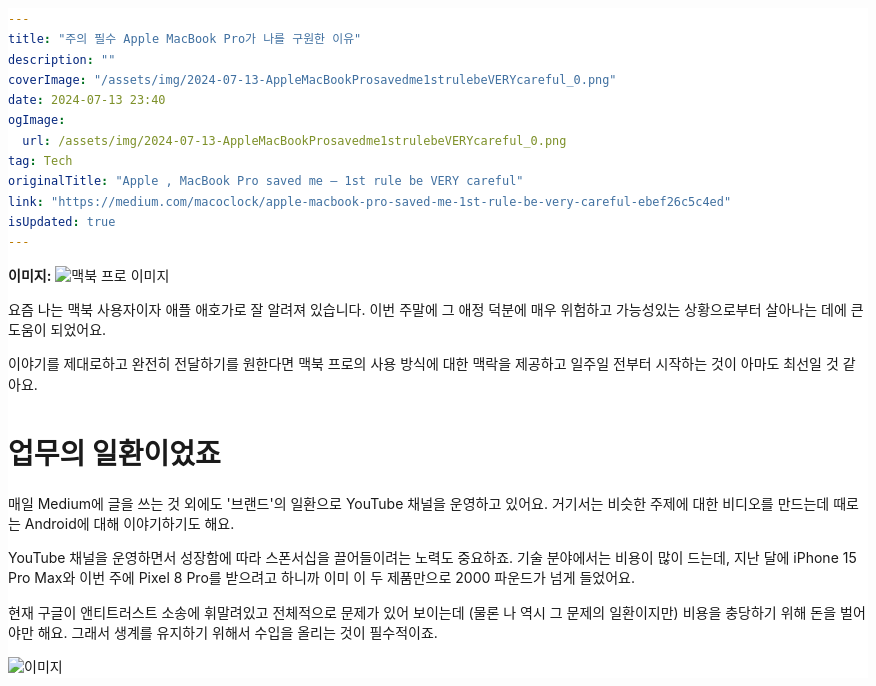 ```yaml
---
title: "주의 필수 Apple MacBook Pro가 나를 구원한 이유"
description: ""
coverImage: "/assets/img/2024-07-13-AppleMacBookProsavedme1strulebeVERYcareful_0.png"
date: 2024-07-13 23:40
ogImage:
  url: /assets/img/2024-07-13-AppleMacBookProsavedme1strulebeVERYcareful_0.png
tag: Tech
originalTitle: "Apple , MacBook Pro saved me — 1st rule be VERY careful"
link: "https://medium.com/macoclock/apple-macbook-pro-saved-me-1st-rule-be-very-careful-ebef26c5c4ed"
isUpdated: true
---
```


**이미지:** ![맥북 프로 이미지](/assets/img/2024-07-13-AppleMacBookProsavedme1strulebeVERYcareful_0.png)

요즘 나는 맥북 사용자이자 애플 애호가로 잘 알려져 있습니다. 이번 주말에 그 애정 덕분에 매우 위험하고 가능성있는 상황으로부터 살아나는 데에 큰 도움이 되었어요.

이야기를 제대로하고 완전히 전달하기를 원한다면 맥북 프로의 사용 방식에 대한 맥락을 제공하고 일주일 전부터 시작하는 것이 아마도 최선일 것 같아요.

# 업무의 일환이었죠



<ins class="adsbygoogle"
     style="display:block"
     data-ad-client="ca-pub-4877378276818686"
     data-ad-slot="1107185301"
     data-ad-format="auto"
     data-full-width-responsive="true"></ins>

<script>
     (adsbygoogle = window.adsbygoogle || []).push({});
</script>

매일 Medium에 글을 쓰는 것 외에도 '브랜드'의 일환으로 YouTube 채널을 운영하고 있어요. 거기서는 비슷한 주제에 대한 비디오를 만드는데 때로는 Android에 대해 이야기하기도 해요.

YouTube 채널을 운영하면서 성장함에 따라 스폰서십을 끌어들이려는 노력도 중요하죠. 기술 분야에서는 비용이 많이 드는데, 지난 달에 iPhone 15 Pro Max와 이번 주에 Pixel 8 Pro를 받으려고 하니까 이미 이 두 제품만으로 2000 파운드가 넘게 들었어요.

현재 구글이 앤티트러스트 소송에 휘말려있고 전체적으로 문제가 있어 보이는데 (물론 나 역시 그 문제의 일환이지만) 비용을 충당하기 위해 돈을 벌어야만 해요. 그래서 생계를 유지하기 위해서 수입을 올리는 것이 필수적이죠.

![이미지](/assets/img/2024-07-13-AppleMacBookProsavedme1strulebeVERYcareful_1.png)



<ins class="adsbygoogle"
     style="display:block"
     data-ad-client="ca-pub-4877378276818686"
     data-ad-slot="1107185301"
     data-ad-format="auto"
     data-full-width-responsive="true"></ins>
